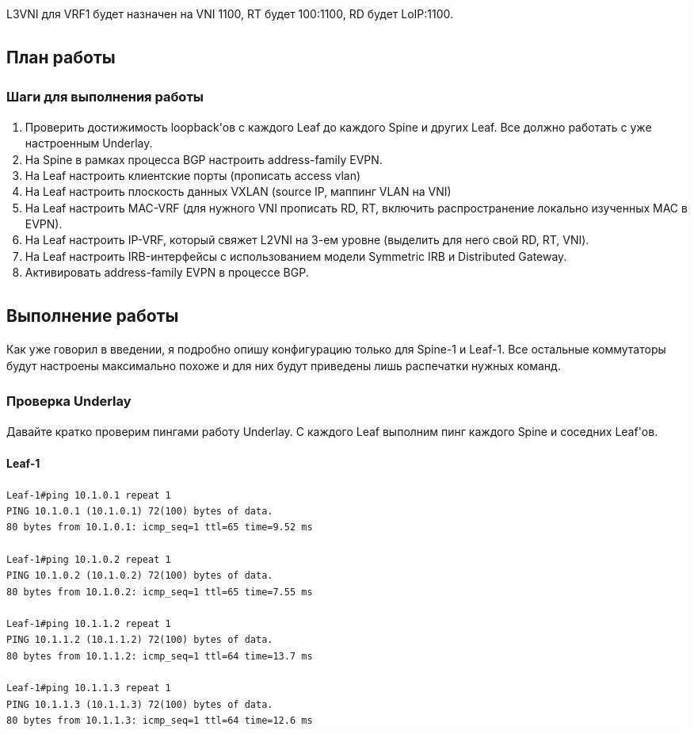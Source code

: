 L3VNI для VRF1 будет назначен на VNI 1100, RT будет 100:1100, RD будет LoIP:1100.

<a name="--1"></a>
## План работы

<a name="--2"></a>
### Шаги для выполнения работы
1. Проверить достижимость loopback'ов с каждого Leaf до каждого Spine и других Leaf. Все должно работать с уже настроенным Underlay.
2. На Spine в рамках процесса BGP настроить address-family EVPN.
3. На Leaf настроить клиентские порты (прописать access vlan)
4. На Leaf настроить плоскость данных VXLAN (source IP, маппинг VLAN на VNI)
5. На Leaf настроить MAC-VRF (для нужного VNI прописать RD, RT, включить распространение локально изученных MAC в EVPN).
6. На Leaf настроить IP-VRF, который свяжет L2VNI на 3-ем уровне (выделить для него свой RD, RT, VNI).
7. На Leaf настроить IRB-интерфейсы с использованием модели Symmetric IRB и Distributed Gateway.
8. Активировать address-family EVPN в процессе BGP.

<a name="--3"></a>
## Выполнение работы
Как уже говорил в введении, я подробно опишу конфигурацию только для Spine-1 и Leaf-1. Все остальные коммутаторы будут настроены максимально похоже и для них будут приведены лишь распечатки нужных команд.

<a name="-underlay"></a>
### Проверка Underlay
Давайте кратко проверим пингами работу Underlay. С каждого Leaf выполним пинг каждого Spine и соседних Leaf'ов.

<a name="leaf-1"></a>
#### Leaf-1
```
Leaf-1#ping 10.1.0.1 repeat 1
PING 10.1.0.1 (10.1.0.1) 72(100) bytes of data.
80 bytes from 10.1.0.1: icmp_seq=1 ttl=65 time=9.52 ms

Leaf-1#ping 10.1.0.2 repeat 1
PING 10.1.0.2 (10.1.0.2) 72(100) bytes of data.
80 bytes from 10.1.0.2: icmp_seq=1 ttl=65 time=7.55 ms

Leaf-1#ping 10.1.1.2 repeat 1
PING 10.1.1.2 (10.1.1.2) 72(100) bytes of data.
80 bytes from 10.1.1.2: icmp_seq=1 ttl=64 time=13.7 ms

Leaf-1#ping 10.1.1.3 repeat 1
PING 10.1.1.3 (10.1.1.3) 72(100) bytes of data.
80 bytes from 10.1.1.3: icmp_seq=1 ttl=64 time=12.6 ms
```
